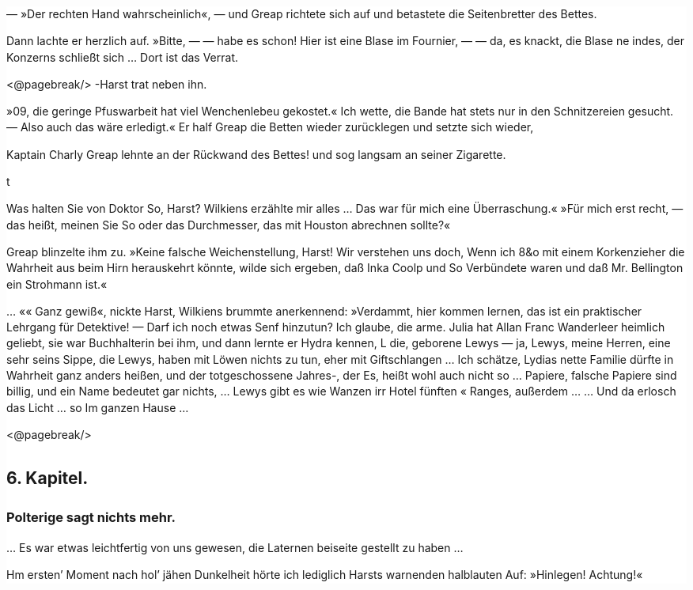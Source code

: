 — »Der rechten Hand wahrscheinlich«, — und Greap richtete
sich auf und betastete die Seitenbretter des Bettes.

Dann lachte er herzlich auf. »Bitte, — — habe es schon!
Hier ist eine Blase im Fournier, — — da, es knackt, die Blase
ne indes, der Konzerns schließt sich … Dort ist das Verrat.

<@pagebreak/>
-Harst trat neben ihn.

»09, die geringe Pfuswarbeit hat viel Wenchenlebeu
gekostet.« Ich wette, die Bande hat stets nur in den Schnitzereien
gesucht. — Also auch das wäre erledigt.« Er half Greap
die Betten wieder zurücklegen und setzte sich wieder,

Kaptain Charly Greap lehnte an der Rückwand des
Bettes! und sog langsam an seiner Zigarette.

t

Was halten Sie von Doktor So, Harst? Wilkiens erzählte
mir alles … Das war für mich eine Überraschung.«
»Für mich erst recht, — das heißt, meinen Sie So oder
das Durchmesser, das mit Houston abrechnen sollte?«

Greap blinzelte ihm zu. »Keine falsche Weichenstellung,
Harst! Wir verstehen uns doch, Wenn ich 8&o mit einem
Korkenzieher die Wahrheit aus beim Hirn herauskehrt könnte,
wilde sich ergeben, daß Inka Coolp und So Verbündete waren
und daß Mr. Bellington ein Strohmann ist.«

… «« Ganz gewiß«, nickte Harst,
Wilkiens brummte anerkennend: »Verdammt, hier kommen
lernen, das ist ein praktischer Lehrgang für Detektive! —
Darf ich noch etwas Senf hinzutun? Ich glaube, die arme.
Julia hat Allan Franc Wanderleer heimlich geliebt, sie war
Buchhalterin bei ihm, und dann lernte er Hydra kennen, L die,
geborene Lewys — ja, Lewys, meine Herren, eine sehr seins
Sippe, die Lewys, haben mit Löwen nichts zu tun, eher mit
Giftschlangen … Ich schätze, Lydias nette Familie dürfte in
Wahrheit ganz anders heißen, und der totgeschossene Jahres-,
der Es, heißt wohl auch nicht so … Papiere, falsche Papiere
sind billig, und ein Name bedeutet gar nichts, … Lewys
gibt es wie Wanzen irr Hotel fünften « Ranges, außerdem …
… Und da erlosch das Licht … so
Im ganzen Hause …

<@pagebreak/>

<h2>6. Kapitel.</h2>
<h3>Polterige sagt nichts mehr.</h3>
… Es war etwas leichtfertig von uns gewesen, die Laternen
beiseite gestellt zu haben …

Hm ersten’ Moment nach hol’ jähen Dunkelheit hörte ich
lediglich Harsts warnenden halblauten Auf: »Hinlegen!
Achtung!«
